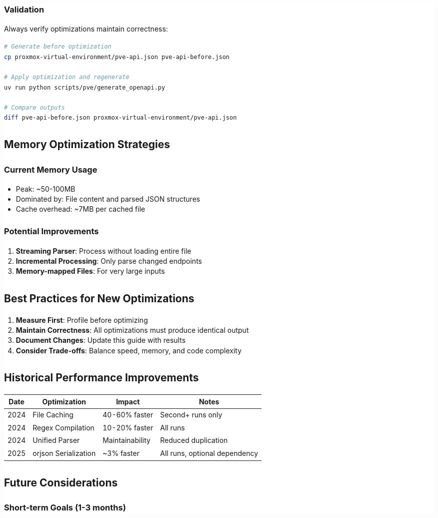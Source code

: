 ### Validation

Always verify optimizations maintain correctness:

```bash
# Generate before optimization
cp proxmox-virtual-environment/pve-api.json pve-api-before.json

# Apply optimization and regenerate
uv run python scripts/pve/generate_openapi.py

# Compare outputs
diff pve-api-before.json proxmox-virtual-environment/pve-api.json
```

## Memory Optimization Strategies

### Current Memory Usage

- Peak: ~50-100MB
- Dominated by: File content and parsed JSON structures
- Cache overhead: ~7MB per cached file

### Potential Improvements

1. **Streaming Parser**: Process without loading entire file
2. **Incremental Processing**: Only parse changed endpoints
3. **Memory-mapped Files**: For very large inputs

## Best Practices for New Optimizations

1. **Measure First**: Profile before optimizing
2. **Maintain Correctness**: All optimizations must produce identical output
3. **Document Changes**: Update this guide with results
4. **Consider Trade-offs**: Balance speed, memory, and code complexity

## Historical Performance Improvements

| Date | Optimization | Impact | Notes |
|------|--------------|--------|-------|
| 2024 | File Caching | 40-60% faster | Second+ runs only |
| 2024 | Regex Compilation | 10-20% faster | All runs |
| 2024 | Unified Parser | Maintainability | Reduced duplication |
| 2025 | orjson Serialization | ~3% faster | All runs, optional dependency |

## Future Considerations

### Short-term Goals (1-3 months)
